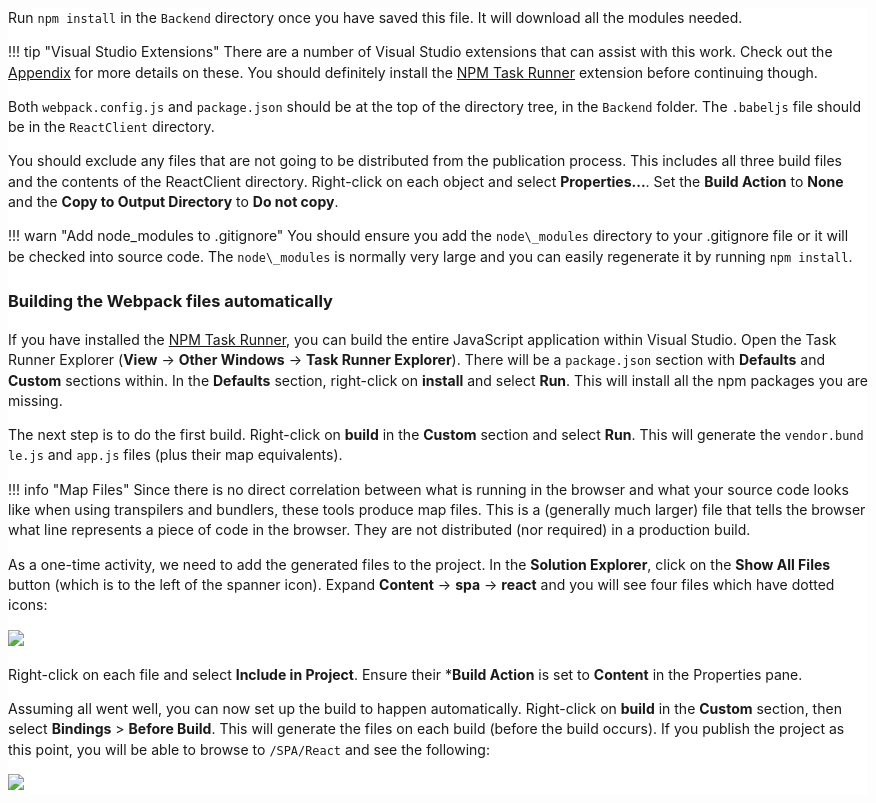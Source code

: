 Run `npm install` in the `Backend` directory once you have saved this file.  It will download all the modules needed.

!!! tip "Visual Studio Extensions"
    There are a number of Visual Studio extensions that can assist with this work.  Check out the [Appendix][VSExtn] for more details on these.  You should definitely install the [NPM Task Runner][18] extension before continuing though.

Both `webpack.config.js` and `package.json` should be at the top of the directory tree, in the `Backend` folder.  The `.babeljs` file should be in the `ReactClient` directory.

You should exclude any files that are not going to be distributed from the publication process.  This includes all three build files and the contents of the ReactClient directory.  Right-click on each object and select **Properties...**.  Set the **Build Action** to **None** and the **Copy to Output Directory** to **Do not copy**.

!!! warn "Add node_modules to .gitignore"
    You should ensure you add the `node\_modules` directory to your .gitignore file or it will be checked into source code. The `node\_modules` is normally very large and you can easily regenerate it by running `npm install`.

### Building the Webpack files automatically

If you have installed the [NPM Task Runner][18], you can build the entire JavaScript application within Visual Studio.  Open the Task Runner Explorer (**View** -> **Other Windows** -> **Task Runner Explorer**).  There will be a `package.json` section with **Defaults** and **Custom** sections within.  In the **Defaults** section, right-click on **install** and select **Run**.  This will install all the npm packages you are missing.

The next step is to do the first build.  Right-click on **build** in the **Custom** section and select **Run**.  This will generate the `vendor.bundle.js` and `app.js` files (plus their map equivalents).

!!! info "Map Files"
    Since there is no direct correlation between what is running in the browser and what your source code looks like when using transpilers and bundlers, these tools produce map files.  This is a (generally much larger) file that tells the browser what line represents a piece of code in the browser.  They are not distributed (nor required) in a production build.

As a one-time activity, we need to add the generated files to the project.  In the **Solution Explorer**, click on the **Show All Files** button (which is to the left of the spanner icon).  Expand **Content** -> **spa** -> **react** and you will see four files which have dotted icons:

![][img1]

Right-click on each file and select **Include in Project**.  Ensure their ***Build Action** is set to **Content** in the Properties pane.

Assuming all went well, you can now set up the build to happen automatically.  Right-click on **build** in the **Custom** section, then select **Bindings** > **Before Build**.  This will generate the files on each build (before the build occurs).  If you publish the project as this point, you will be able to browse to `/SPA/React` and see the following:

![][img2]


[img1]: ./img/show-all-files.PNG
[img2]: ./img/react-intro.PNG
[VSExtn]: ../vs_extensions.md
[1]: http://coffeescript.org/
[2]: https://www.typescriptlang.org/
[3]: https://www.dartlang.org/
[4]: https://babeljs.io/
[5]: http://browserify.org/
[6]: https://webpack.github.io/
[7]: http://requirejs.org/
[8]: http://wiki.commonjs.org/wiki/Modules/1.1
[9]: http://exploringjs.com/es6/ch_modules.html
[10]: https://facebook.github.io/react/
[11]: https://facebook.github.io/flux/docs/in-depth-overview.html#content
[12]: http://redux.js.org/
[13]: https://github.com/Azure/azure-mobile-apps-quickstarts/blob/master/client/web/styles.css
[14]: http://buildwithreact.com/tutorial/jsx
[15]: https://babeljs.io/docs/usage/babelrc/
[16]: https://babeljs.io/docs/plugins/transform-class-properties/
[17]: https://babeljs.io/docs/plugins/transform-object-rest-spread/
[18]: https://github.com/madskristensen/NpmTaskRunner
[19]: https://github.com/adrianhall/develop-mobile-apps-with-csharp-and-azure/tree/main/Chapter6/Backend